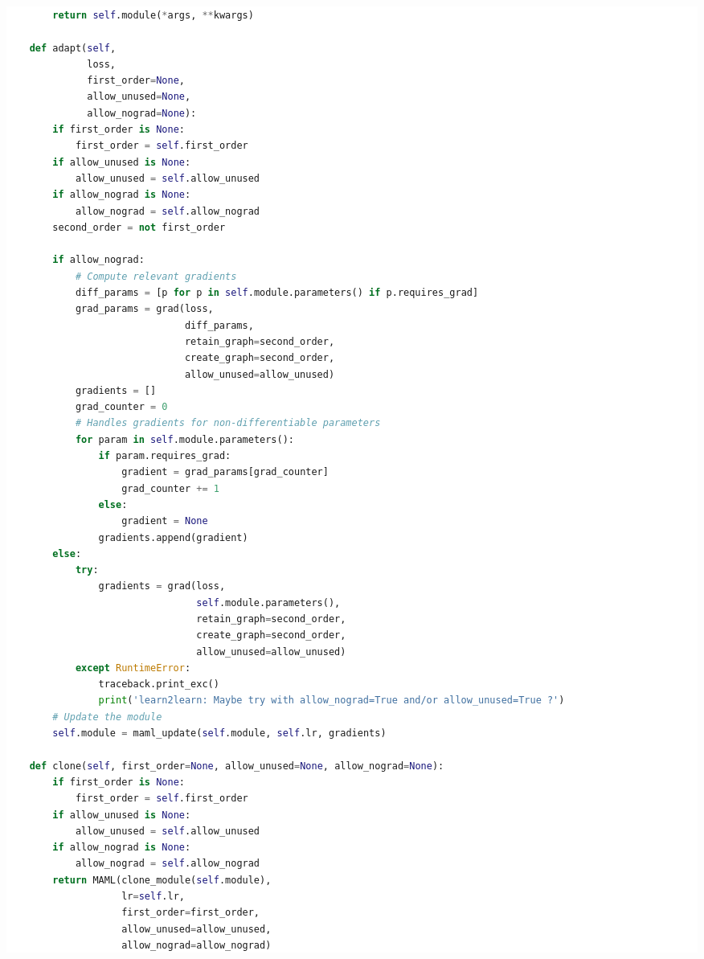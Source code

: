 ```python
        return self.module(*args, **kwargs)

    def adapt(self,
              loss,
              first_order=None,
              allow_unused=None,
              allow_nograd=None):
        if first_order is None:
            first_order = self.first_order
        if allow_unused is None:
            allow_unused = self.allow_unused
        if allow_nograd is None:
            allow_nograd = self.allow_nograd
        second_order = not first_order

        if allow_nograd:
            # Compute relevant gradients
            diff_params = [p for p in self.module.parameters() if p.requires_grad]
            grad_params = grad(loss,
                               diff_params,
                               retain_graph=second_order,
                               create_graph=second_order,
                               allow_unused=allow_unused)
            gradients = []
            grad_counter = 0
            # Handles gradients for non-differentiable parameters
            for param in self.module.parameters():
                if param.requires_grad:
                    gradient = grad_params[grad_counter]
                    grad_counter += 1
                else:
                    gradient = None
                gradients.append(gradient)
        else:
            try:
                gradients = grad(loss,
                                 self.module.parameters(),
                                 retain_graph=second_order,
                                 create_graph=second_order,
                                 allow_unused=allow_unused)
            except RuntimeError:
                traceback.print_exc()
                print('learn2learn: Maybe try with allow_nograd=True and/or allow_unused=True ?')
        # Update the module
        self.module = maml_update(self.module, self.lr, gradients)
    
    def clone(self, first_order=None, allow_unused=None, allow_nograd=None):
        if first_order is None:
            first_order = self.first_order
        if allow_unused is None:
            allow_unused = self.allow_unused
        if allow_nograd is None:
            allow_nograd = self.allow_nograd
        return MAML(clone_module(self.module),
                    lr=self.lr,
                    first_order=first_order,
                    allow_unused=allow_unused,
                    allow_nograd=allow_nograd)
```
